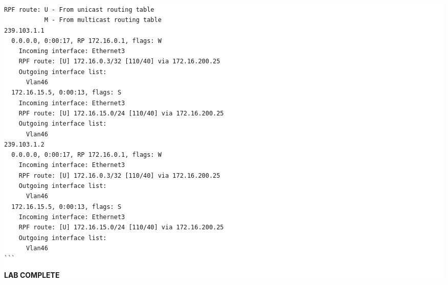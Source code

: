     RPF route: U - From unicast routing table
               M - From multicast routing table
    239.103.1.1
      0.0.0.0, 0:00:17, RP 172.16.0.1, flags: W
        Incoming interface: Ethernet3
        RPF route: [U] 172.16.0.3/32 [110/40] via 172.16.200.25
        Outgoing interface list:
          Vlan46
      172.16.15.5, 0:00:13, flags: S
        Incoming interface: Ethernet3
        RPF route: [U] 172.16.15.0/24 [110/40] via 172.16.200.25
        Outgoing interface list:
          Vlan46
    239.103.1.2
      0.0.0.0, 0:00:17, RP 172.16.0.1, flags: W
        Incoming interface: Ethernet3
        RPF route: [U] 172.16.0.3/32 [110/40] via 172.16.200.25
        Outgoing interface list:
          Vlan46
      172.16.15.5, 0:00:13, flags: S
        Incoming interface: Ethernet3
        RPF route: [U] 172.16.15.0/24 [110/40] via 172.16.200.25
        Outgoing interface list:
          Vlan46
    ```

**LAB COMPLETE**
